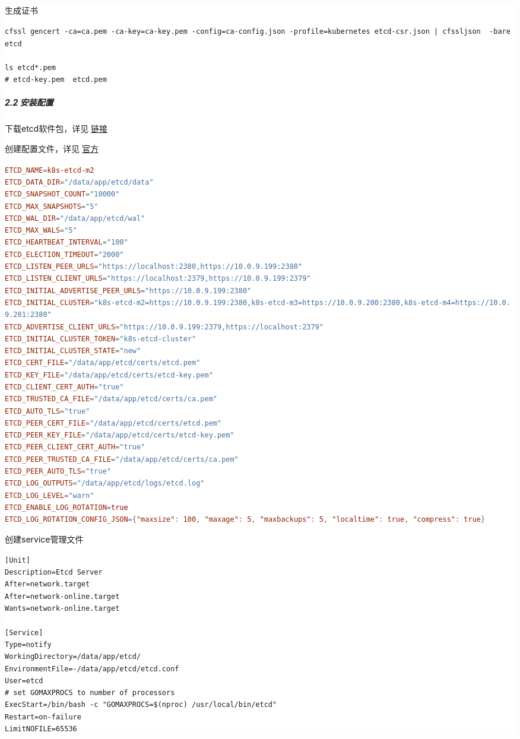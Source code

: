 生成证书
```
cfssl gencert -ca=ca.pem -ca-key=ca-key.pem -config=ca-config.json -profile=kubernetes etcd-csr.json | cfssljson  -bare etcd
​
ls etcd*.pem
# etcd-key.pem  etcd.pem
```

##### 2.2 安装配置

下载etcd软件包，详见 [链接](https://github.com/etcd-io/etcd/releases/)

创建配置文件，详见 [官方](https://etcd.io/docs/v3.5/op-guide/configuration/)
```etcd.conf
ETCD_NAME=k8s-etcd-m2
ETCD_DATA_DIR="/data/app/etcd/data"
ETCD_SNAPSHOT_COUNT="10000"
ETCD_MAX_SNAPSHOTS="5"
ETCD_WAL_DIR="/data/app/etcd/wal"
ETCD_MAX_WALS="5"
ETCD_HEARTBEAT_INTERVAL="100"
ETCD_ELECTION_TIMEOUT="2000"
ETCD_LISTEN_PEER_URLS="https://localhost:2380,https://10.0.9.199:2380"
ETCD_LISTEN_CLIENT_URLS="https://localhost:2379,https://10.0.9.199:2379"
ETCD_INITIAL_ADVERTISE_PEER_URLS="https://10.0.9.199:2380"
ETCD_INITIAL_CLUSTER="k8s-etcd-m2=https://10.0.9.199:2380,k8s-etcd-m3=https://10.0.9.200:2380,k8s-etcd-m4=https://10.0.9.201:2380"
ETCD_ADVERTISE_CLIENT_URLS="https://10.0.9.199:2379,https://localhost:2379"
ETCD_INITIAL_CLUSTER_TOKEN="k8s-etcd-cluster"
ETCD_INITIAL_CLUSTER_STATE="new"
ETCD_CERT_FILE="/data/app/etcd/certs/etcd.pem"
ETCD_KEY_FILE="/data/app/etcd/certs/etcd-key.pem"
ETCD_CLIENT_CERT_AUTH="true"
ETCD_TRUSTED_CA_FILE="/data/app/etcd/certs/ca.pem"
ETCD_AUTO_TLS="true"
ETCD_PEER_CERT_FILE="/data/app/etcd/certs/etcd.pem"
ETCD_PEER_KEY_FILE="/data/app/etcd/certs/etcd-key.pem"
ETCD_PEER_CLIENT_CERT_AUTH="true"
ETCD_PEER_TRUSTED_CA_FILE="/data/app/etcd/certs/ca.pem"
ETCD_PEER_AUTO_TLS="true"
ETCD_LOG_OUTPUTS="/data/app/etcd/logs/etcd.log"
ETCD_LOG_LEVEL="warn"
ETCD_ENABLE_LOG_ROTATION=true
ETCD_LOG_ROTATION_CONFIG_JSON={"maxsize": 100, "maxage": 5, "maxbackups": 5, "localtime": true, "compress": true}
```

创建service管理文件
```/usr/lib/systemd/system/etcd.service
[Unit]
Description=Etcd Server
After=network.target
After=network-online.target
Wants=network-online.target

[Service]
Type=notify
WorkingDirectory=/data/app/etcd/
EnvironmentFile=-/data/app/etcd/etcd.conf
User=etcd
# set GOMAXPROCS to number of processors
ExecStart=/bin/bash -c "GOMAXPROCS=$(nproc) /usr/local/bin/etcd"
Restart=on-failure
LimitNOFILE=65536

```